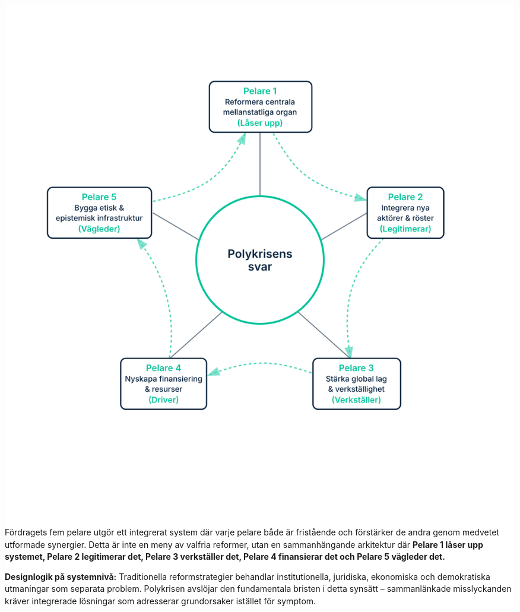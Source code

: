 ![De fem pelarna SVG](/images/frameworks/treaty-for-our-only-home/five-pillars-sv.svg)

Fördragets fem pelare utgör ett integrerat system där varje pelare både är fristående och förstärker de andra genom medvetet utformade synergier. Detta är inte en meny av valfria reformer, utan en sammanhängande arkitektur där **Pelare 1 låser upp systemet, Pelare 2 legitimerar det, Pelare 3 verkställer det, Pelare 4 finansierar det och Pelare 5 vägleder det.**

**Designlogik på systemnivå:**
Traditionella reformstrategier behandlar institutionella, juridiska, ekonomiska och demokratiska utmaningar som separata problem. Polykrisen avslöjar den fundamentala bristen i detta synsätt – sammanlänkade misslyckanden kräver integrerade lösningar som adresserar grundorsaker istället för symptom.
